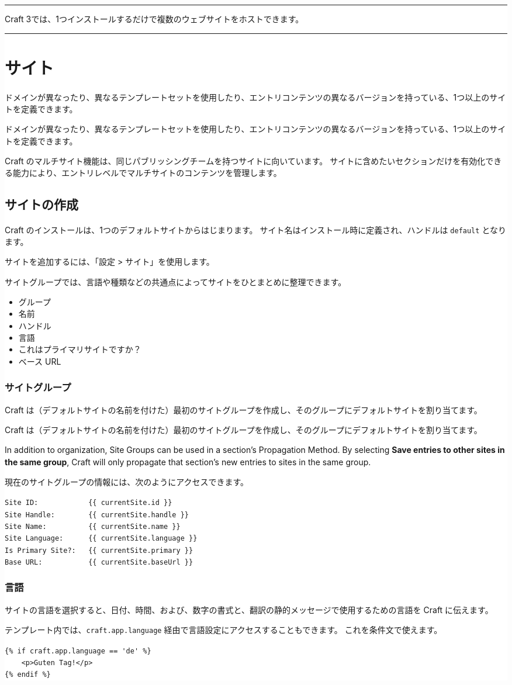 - - -
Craft 3では、1つインストールするだけで複数のウェブサイトをホストできます。
- - -

# サイト

ドメインが異なったり、異なるテンプレートセットを使用したり、エントリコンテンツの異なるバージョンを持っている、1つ以上のサイトを定義できます。

ドメインが異なったり、異なるテンプレートセットを使用したり、エントリコンテンツの異なるバージョンを持っている、1つ以上のサイトを定義できます。

Craft のマルチサイト機能は、同じパブリッシングチームを持つサイトに向いています。 サイトに含めたいセクションだけを有効化できる能力により、エントリレベルでマルチサイトのコンテンツを管理します。

## サイトの作成

Craft のインストールは、1つのデフォルトサイトからはじまります。 サイト名はインストール時に定義され、ハンドルは `default` となります。

サイトを追加するには、「設定 > サイト」を使用します。

サイトグループでは、言語や種類などの共通点によってサイトをひとまとめに整理できます。

- グループ
- 名前
- ハンドル
- 言語
- これはプライマリサイトですか？
- ベース URL


### サイトグループ

Craft は（デフォルトサイトの名前を付けた）最初のサイトグループを作成し、そのグループにデフォルトサイトを割り当てます。

Craft は（デフォルトサイトの名前を付けた）最初のサイトグループを作成し、そのグループにデフォルトサイトを割り当てます。

In addition to organization, Site Groups can be used in a section’s Propagation Method. By selecting **Save entries to other sites in the same group**, Craft will only propagate that section’s new entries to sites in the same group.

現在のサイトグループの情報には、次のようにアクセスできます。

```twig
Site ID:            {{ currentSite.id }}
Site Handle:        {{ currentSite.handle }}
Site Name:          {{ currentSite.name }}
Site Language:      {{ currentSite.language }}
Is Primary Site?:   {{ currentSite.primary }}
Base URL:           {{ currentSite.baseUrl }}
```


### 言語

サイトの言語を選択すると、日付、時間、および、数字の書式と、翻訳の静的メッセージで使用するための言語を Craft に伝えます。

テンプレート内では、`craft.app.language` 経由で言語設定にアクセスすることもできます。 これを条件文で使えます。

```twig
{% if craft.app.language == 'de' %}
    <p>Guten Tag!</p>
{% endif %}
```

